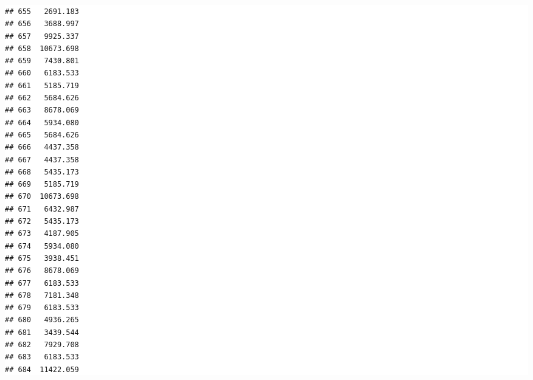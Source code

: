    ## 655   2691.183
    ## 656   3688.997
    ## 657   9925.337
    ## 658  10673.698
    ## 659   7430.801
    ## 660   6183.533
    ## 661   5185.719
    ## 662   5684.626
    ## 663   8678.069
    ## 664   5934.080
    ## 665   5684.626
    ## 666   4437.358
    ## 667   4437.358
    ## 668   5435.173
    ## 669   5185.719
    ## 670  10673.698
    ## 671   6432.987
    ## 672   5435.173
    ## 673   4187.905
    ## 674   5934.080
    ## 675   3938.451
    ## 676   8678.069
    ## 677   6183.533
    ## 678   7181.348
    ## 679   6183.533
    ## 680   4936.265
    ## 681   3439.544
    ## 682   7929.708
    ## 683   6183.533
    ## 684  11422.059